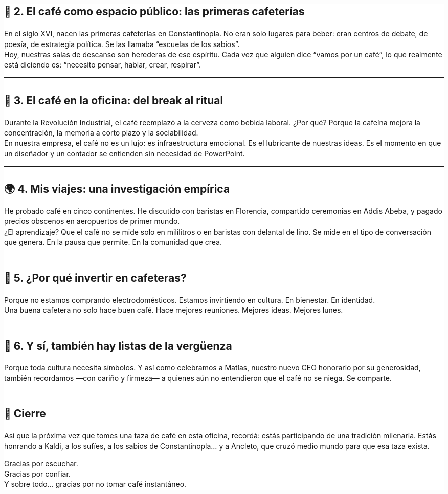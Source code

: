 
## 🕌 2. El café como espacio público: las primeras cafeterías

En el siglo XVI, nacen las primeras cafeterías en Constantinopla. No eran solo lugares para beber: eran centros de debate, de poesía, de estrategia política. Se las llamaba “escuelas de los sabios”.  
Hoy, nuestras salas de descanso son herederas de ese espíritu. Cada vez que alguien dice “vamos por un café”, lo que realmente está diciendo es: “necesito pensar, hablar, crear, respirar”.

---

## 💼 3. El café en la oficina: del break al ritual

Durante la Revolución Industrial, el café reemplazó a la cerveza como bebida laboral. ¿Por qué? Porque la cafeína mejora la concentración, la memoria a corto plazo y la sociabilidad.  
En nuestra empresa, el café no es un lujo: es infraestructura emocional. Es el lubricante de nuestras ideas. Es el momento en que un diseñador y un contador se entienden sin necesidad de PowerPoint.

---

## 🌍 4. Mis viajes: una investigación empírica

He probado café en cinco continentes. He discutido con baristas en Florencia, compartido ceremonias en Addis Abeba, y pagado precios obscenos en aeropuertos de primer mundo.  
¿El aprendizaje? Que el café no se mide solo en mililitros o en baristas con delantal de lino. Se mide en el tipo de conversación que genera. En la pausa que permite. En la comunidad que crea.

---

## 🧠 5. ¿Por qué invertir en cafeteras?

Porque no estamos comprando electrodomésticos. Estamos invirtiendo en cultura. En bienestar. En identidad.  
Una buena cafetera no solo hace buen café. Hace mejores reuniones. Mejores ideas. Mejores lunes.

---

## 📛 6. Y sí, también hay listas de la vergüenza

Porque toda cultura necesita símbolos. Y así como celebramos a Matías, nuestro nuevo CEO honorario por su generosidad, también recordamos —con cariño y firmeza— a quienes aún no entendieron que el café no se niega. Se comparte.

---

## 🎉 Cierre

Así que la próxima vez que tomes una taza de café en esta oficina, recordá: estás participando de una tradición milenaria. Estás honrando a Kaldi, a los sufíes, a los sabios de Constantinopla… y a Ancleto, que cruzó medio mundo para que esa taza exista.

Gracias por escuchar.  
Gracias por confiar.  
Y sobre todo… gracias por no tomar café instantáneo.
